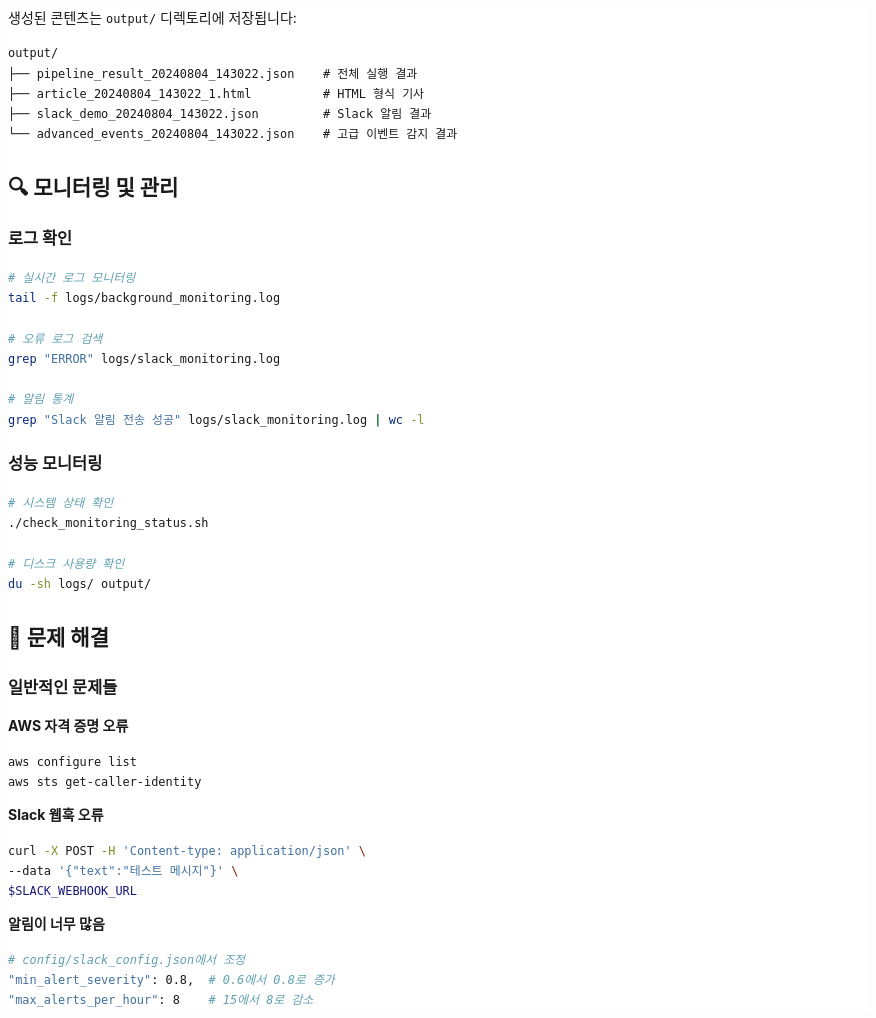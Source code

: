 생성된 콘텐츠는 `output/` 디렉토리에 저장됩니다:

```
output/
├── pipeline_result_20240804_143022.json    # 전체 실행 결과
├── article_20240804_143022_1.html          # HTML 형식 기사
├── slack_demo_20240804_143022.json         # Slack 알림 결과
└── advanced_events_20240804_143022.json    # 고급 이벤트 감지 결과
```

## 🔍 모니터링 및 관리

### 로그 확인
```bash
# 실시간 로그 모니터링
tail -f logs/background_monitoring.log

# 오류 로그 검색
grep "ERROR" logs/slack_monitoring.log

# 알림 통계
grep "Slack 알림 전송 성공" logs/slack_monitoring.log | wc -l
```

### 성능 모니터링
```bash
# 시스템 상태 확인
./check_monitoring_status.sh

# 디스크 사용량 확인
du -sh logs/ output/
```

## 🚨 문제 해결

### 일반적인 문제들

**AWS 자격 증명 오류**
```bash
aws configure list
aws sts get-caller-identity
```

**Slack 웹훅 오류**
```bash
curl -X POST -H 'Content-type: application/json' \
--data '{"text":"테스트 메시지"}' \
$SLACK_WEBHOOK_URL
```

**알림이 너무 많음**
```bash
# config/slack_config.json에서 조정
"min_alert_severity": 0.8,  # 0.6에서 0.8로 증가
"max_alerts_per_hour": 8    # 15에서 8로 감소
```
